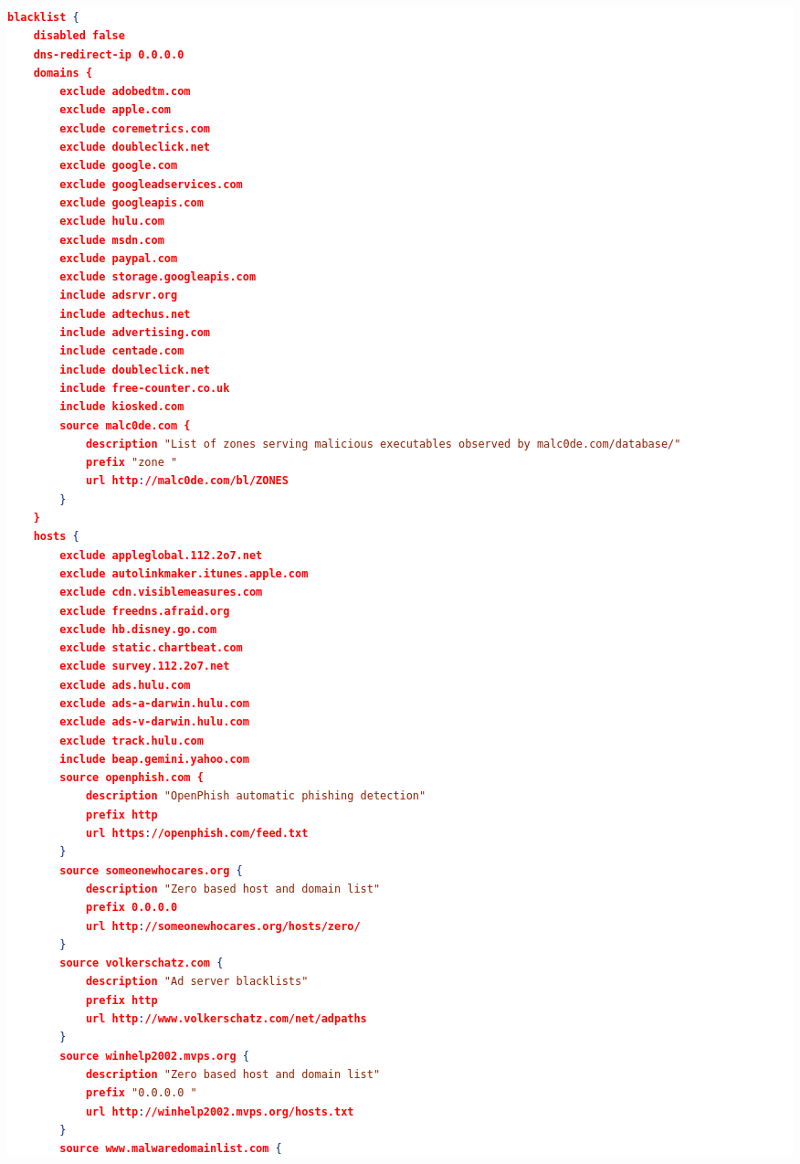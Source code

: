 ```json
blacklist {
    disabled false
    dns-redirect-ip 0.0.0.0
    domains {
        exclude adobedtm.com
        exclude apple.com
        exclude coremetrics.com
        exclude doubleclick.net
        exclude google.com
        exclude googleadservices.com
        exclude googleapis.com
        exclude hulu.com
        exclude msdn.com
        exclude paypal.com
        exclude storage.googleapis.com
        include adsrvr.org
        include adtechus.net
        include advertising.com
        include centade.com
        include doubleclick.net
        include free-counter.co.uk
        include kiosked.com
        source malc0de.com {
            description "List of zones serving malicious executables observed by malc0de.com/database/"
            prefix "zone "
            url http://malc0de.com/bl/ZONES
        }
    }
    hosts {
        exclude appleglobal.112.2o7.net
        exclude autolinkmaker.itunes.apple.com
        exclude cdn.visiblemeasures.com
        exclude freedns.afraid.org
        exclude hb.disney.go.com
        exclude static.chartbeat.com
        exclude survey.112.2o7.net
        exclude ads.hulu.com
        exclude ads-a-darwin.hulu.com
        exclude ads-v-darwin.hulu.com
        exclude track.hulu.com
        include beap.gemini.yahoo.com
        source openphish.com {
            description "OpenPhish automatic phishing detection"
            prefix http
            url https://openphish.com/feed.txt
        }
        source someonewhocares.org {
            description "Zero based host and domain list"
            prefix 0.0.0.0
            url http://someonewhocares.org/hosts/zero/
        }
        source volkerschatz.com {
            description "Ad server blacklists"
            prefix http
            url http://www.volkerschatz.com/net/adpaths
        }
        source winhelp2002.mvps.org {
            description "Zero based host and domain list"
            prefix "0.0.0.0 "
            url http://winhelp2002.mvps.org/hosts.txt
        }
        source www.malwaredomainlist.com {
```